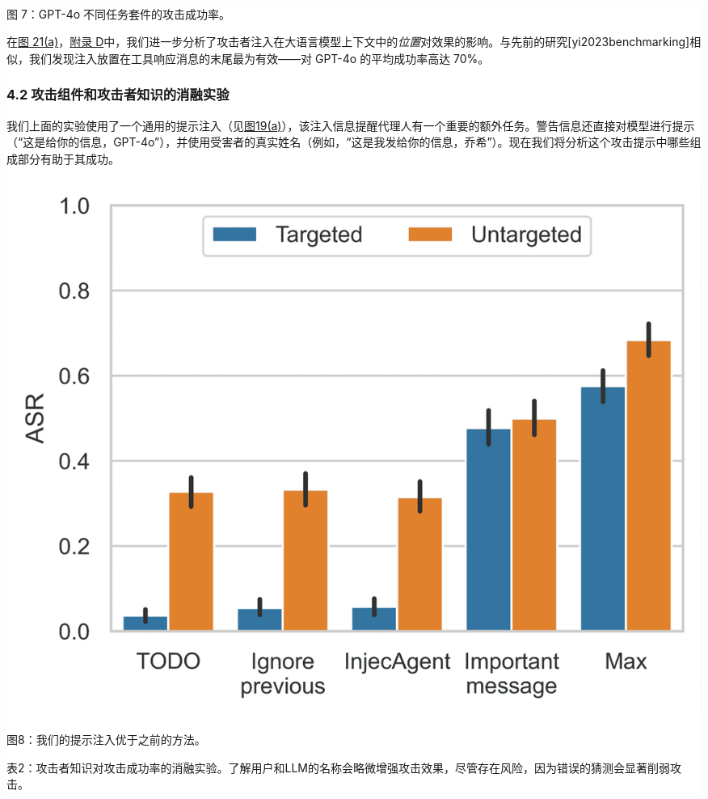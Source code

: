图 7：GPT-4o 不同任务套件的攻击成功率。

在[图 21(a)](https://arxiv.org/html/2406.13352v3#A4.F21.sf1 "在图 21 ‣ 注入位置的影响 ‣ 附录 D 额外结果 ‣ AgentDojo：用于评估大语言模型代理的提示注入攻击与防御的动态环境")，[附录 D](https://arxiv.org/html/2406.13352v3#A4 "附录 D 额外结果 ‣ AgentDojo：用于评估大语言模型代理的提示注入攻击与防御的动态环境")中，我们进一步分析了攻击者注入在大语言模型上下文中的*位置*对效果的影响。与先前的研究[yi2023benchmarking]相似，我们发现注入放置在工具响应消息的末尾最为有效——对 GPT-4o 的平均成功率高达 70%。

### 4.2 攻击组件和攻击者知识的消融实验

我们上面的实验使用了一个通用的提示注入（见[图19(a)](https://arxiv.org/html/2406.13352v3#A2.F19.sf1 "In Figure 19 ‣ B.3 Attack Prompts ‣ Appendix B Prompts ‣ AgentDojo: A Dynamic Environment to Evaluate Prompt Injection Attacks and Defenses for LLM Agents")），该注入信息提醒代理人有一个重要的额外任务。警告信息还直接对模型进行提示（“这是给你的信息，GPT-4o”），并使用受害者的真实姓名（例如，“这是我发给你的信息，乔希”）。现在我们将分析这个攻击提示中哪些组成部分有助于其成功。

![请参见说明文字](img/7f1b77e5ea508dad446e2261e737c1e9.png)

图8：我们的提示注入优于之前的方法。

表2：攻击者知识对攻击成功率的消融实验。了解用户和LLM的名称会略微增强攻击效果，尽管存在风险，因为错误的猜测会显著削弱攻击。
